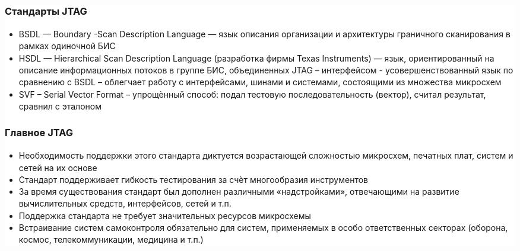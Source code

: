 ### Стандарты JTAG
- BSDL — Boundary -Scan Description Language — язык описания организации и архитектуры граничного сканирования в рамках одиночной БИС
- HSDL — Hierarchical Scan Description Language (разработка фирмы Texas Instruments) — язык, ориентированный на описание информационных потоков в группе БИС, объединенных JTAG – интерфейсом - усовершенствованный язык по сравнению с BSDL – облегчает работу с интерфейсами, шинами и системами, состоящими из множества микросхем
- SVF – Serial Vector Format – упрощѐнный способ: подал тестовую последовательность (вектор), считал результат, сравнил с эталоном
### Главное JTAG 
- Необходимость поддержки этого стандарта диктуется возрастающей сложностью микросхем, печатных плат, систем и сетей на их основе
- Стандарт поддерживает гибкость тестирования за счѐт многообразия инструментов
- За время существования стандарт был дополнен различными «надстройками», отвечающими на развитие вычислительных средств, интерфейсов, сетей и т.п.
- Поддержка стандарта не требует значительных ресурсов микросхемы
- Встраивание систем самоконтроля обязательно для систем, применяемых в особо ответственных секторах (оборона, космос, телекоммуникации, медицина и т.п.)
